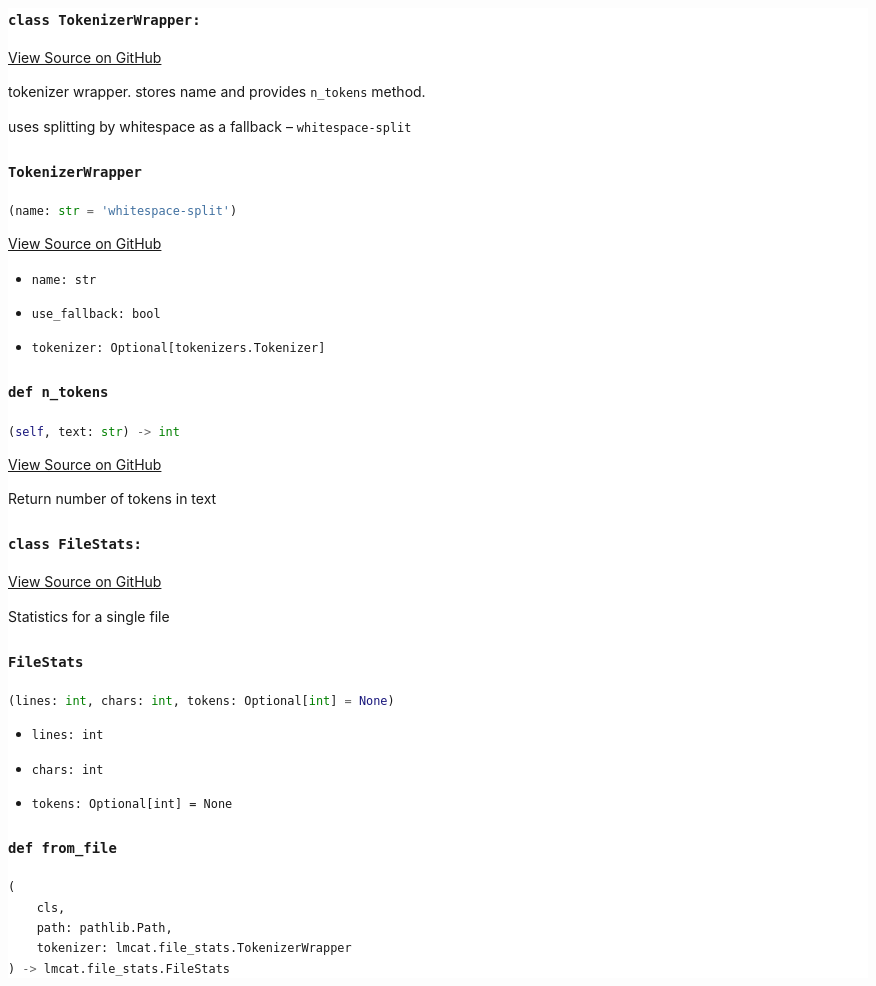 ### `class TokenizerWrapper:`

[View Source on
GitHub](https://github.com/mivanit/lmcat/blob/0.1.2/file_stats.py#L25-L43)

tokenizer wrapper. stores name and provides `n_tokens` method.

uses splitting by whitespace as a fallback – `whitespace-split`

### `TokenizerWrapper`

``` python
(name: str = 'whitespace-split')
```

[View Source on
GitHub](https://github.com/mivanit/lmcat/blob/0.1.2/file_stats.py#L30-L35)

- `name: str`

- `use_fallback: bool`

- `tokenizer: Optional[tokenizers.Tokenizer]`

### `def n_tokens`

``` python
(self, text: str) -> int
```

[View Source on
GitHub](https://github.com/mivanit/lmcat/blob/0.1.2/file_stats.py#L37-L43)

Return number of tokens in text

### `class FileStats:`

[View Source on
GitHub](https://github.com/mivanit/lmcat/blob/0.1.2/file_stats.py#L46-L77)

Statistics for a single file

### `FileStats`

``` python
(lines: int, chars: int, tokens: Optional[int] = None)
```

- `lines: int`

- `chars: int`

- `tokens: Optional[int] = None`

### `def from_file`

``` python
(
    cls,
    path: pathlib.Path,
    tokenizer: lmcat.file_stats.TokenizerWrapper
) -> lmcat.file_stats.FileStats
```
